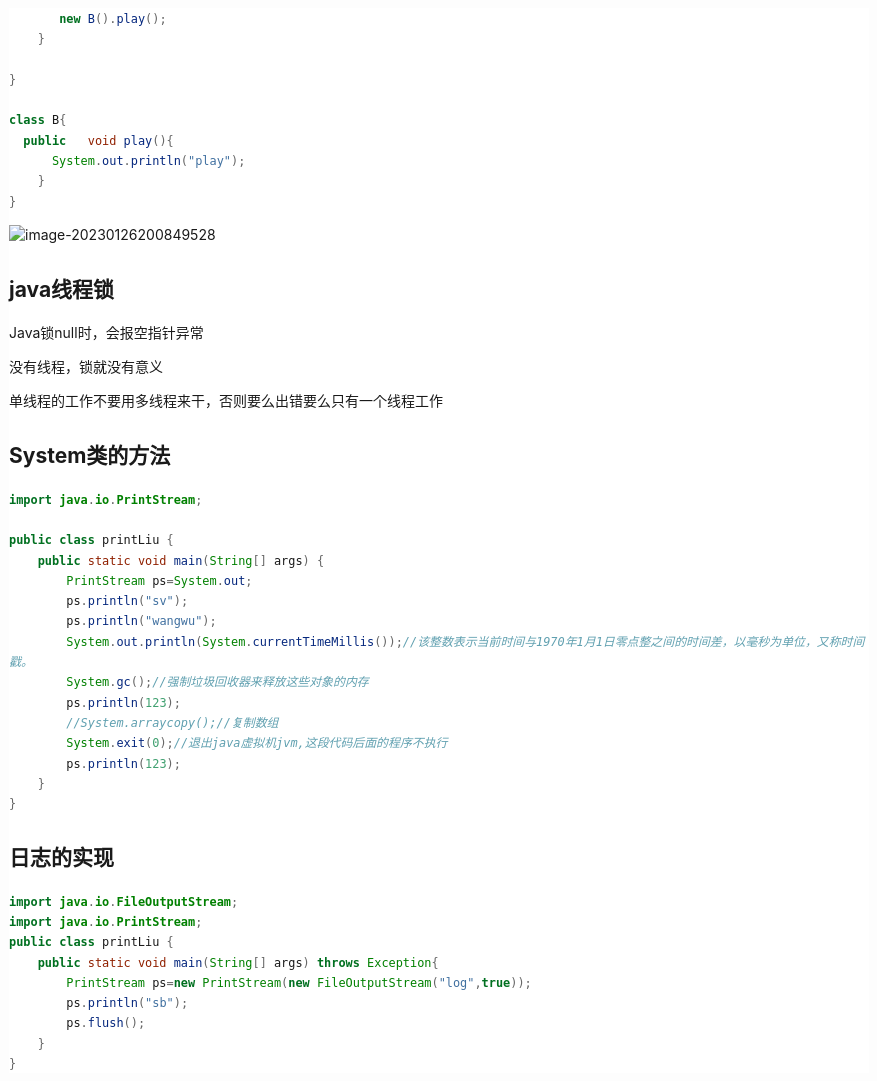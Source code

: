 ```java
       new B().play();
    }

}

class B{
  public   void play(){
      System.out.println("play");
    }
}
```

![image-20230126200849528](C:\Users\cao'yang'lin\AppData\Roaming\Typora\typora-user-images\image-20230126200849528.png)

## java线程锁

Java锁null时，会报空指针异常

没有线程，锁就没有意义

单线程的工作不要用多线程来干，否则要么出错要么只有一个线程工作





## System类的方法

```java
import java.io.PrintStream;

public class printLiu {
    public static void main(String[] args) {
        PrintStream ps=System.out;
        ps.println("sv");
        ps.println("wangwu");
        System.out.println(System.currentTimeMillis());//该整数表示当前时间与1970年1月1日零点整之间的时间差，以毫秒为单位，又称时间戳。
        System.gc();//强制垃圾回收器来释放这些对象的内存
        ps.println(123);
        //System.arraycopy();//复制数组
        System.exit(0);//退出java虚拟机jvm,这段代码后面的程序不执行
        ps.println(123);
    }
}
```

## 日志的实现

```java
import java.io.FileOutputStream;
import java.io.PrintStream;
public class printLiu {
    public static void main(String[] args) throws Exception{
        PrintStream ps=new PrintStream(new FileOutputStream("log",true));
        ps.println("sb");
        ps.flush();
    }
}
```

